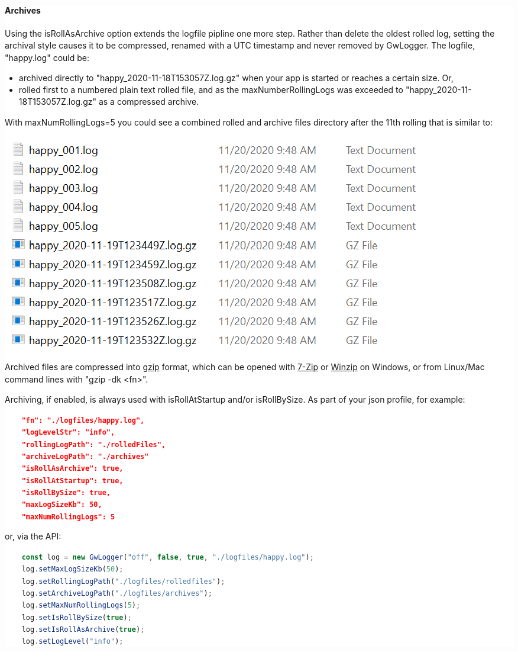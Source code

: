 #### Archives 
Using the isRollAsArchive option extends the logfile pipline one more step. Rather than delete the oldest rolled log, setting the archival style causes it to be compressed, renamed with a UTC timestamp and never removed by GwLogger. The logfile, \"happy.log\" could be:
- archived directly to \"happy_2020-11-18T153057Z.log.gz\" when your app is started or reaches a certain size. Or, 
- rolled first to a numbered plain text rolled file, and as the maxNumberRollingLogs was exceeded to  \"happy_2020-11-18T153057Z.log.gz\" as a compressed archive. 

With maxNumRollingLogs=5 you could see a combined rolled and archive files directory after the 11th rolling that is similar to:

![Rolling Archives](https://raw.githubusercontent.com/flylow/GwLogger/master/docimages/dirlisting.png "Rolling Archives")

Archived files are compressed into [gzip](https://www.gnu.org/software/gzip/ "gzip") format, which can be opened with [7-Zip](https://www.7-zip.org/ "7-Zip") or [Winzip](https://www.winzip.com/win/en/ "Winzip") on Windows, or from Linux/Mac command lines with "gzip -dk \<fn\>\".

Archiving, if enabled, is always used with isRollAtStartup and/or isRollBySize. As part of your json profile, for example:

```json
	"fn": "./logfiles/happy.log",
	"logLevelStr": "info",
	"rollingLogPath": "./rolledFiles",
	"archiveLogPath": "./archives"
	"isRollAsArchive": true,
	"isRollAtStartup": true, 
	"isRollBySize": true,
	"maxLogSizeKb": 50, 
	"maxNumRollingLogs": 5
```
or, via the API:
```javascript
	const log = new GwLogger("off", false, true, "./logfiles/happy.log");
	log.setMaxLogSizeKb(50);
	log.setRollingLogPath("./logfiles/rolledfiles");
	log.setArchiveLogPath("./logfiles/archives");
	log.setMaxNumRollingLogs(5);
	log.setIsRollBySize(true);
	log.setIsRollAsArchive(true);
	log.setLogLevel("info");

```